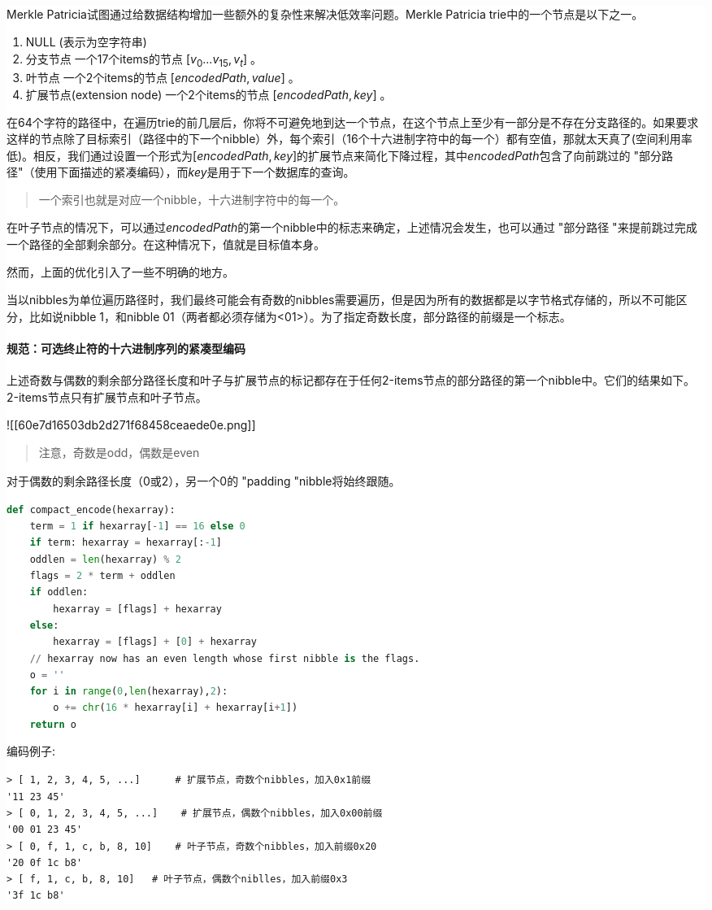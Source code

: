 Merkle Patricia试图通过给数据结构增加一些额外的复杂性来解决低效率问题。Merkle Patricia trie中的一个节点是以下之一。  
  
1. NULL (表示为空字符串)  
2. 分支节点 一个17个items的节点 $[ v_0 ... v_{15}, v_t ]$ 。  
3. 叶节点 一个2个items的节点 $[ encodedPath, value ]$ 。  
4. 扩展节点(extension node) 一个2个items的节点 $[ encodedPath, key ]$ 。  

在64个字符的路径中，在遍历trie的前几层后，你将不可避免地到达一个节点，在这个节点上至少有一部分是不存在分支路径的。如果要求这样的节点除了目标索引（路径中的下一个nibble）外，每个索引（16个十六进制字符中的每一个）都有空值，那就太天真了(空间利用率低)。相反，我们通过设置一个形式为$[ encodedPath, key ]$的扩展节点来简化下降过程，其中$encodedPath$包含了向前跳过的 "部分路径"（使用下面描述的紧凑编码），而$key$是用于下一个数据库的查询。  

> 一个索引也就是对应一个nibble，十六进制字符中的每一个。

在叶子节点的情况下，可以通过$encodedPath$的第一个nibble中的标志来确定，上述情况会发生，也可以通过 "部分路径 "来提前跳过完成一个路径的全部剩余部分。在这种情况下，值就是目标值本身。

然而，上面的优化引入了一些不明确的地方。

当以nibbles为单位遍历路径时，我们最终可能会有奇数的nibbles需要遍历，但是因为所有的数据都是以字节格式存储的，所以不可能区分，比如说nibble 1，和nibble 01（两者都必须存储为<01>）。为了指定奇数长度，部分路径的前缀是一个标志。

#### 规范：可选终止符的十六进制序列的紧凑型编码

上述奇数与偶数的剩余部分路径长度和叶子与扩展节点的标记都存在于任何2-items节点的部分路径的第一个nibble中。它们的结果如下。2-items节点只有扩展节点和叶子节点。

![[60e7d16503db2d271f68458ceaede0e.png]]

> 注意，奇数是odd，偶数是even

对于偶数的剩余路径长度（0或2），另一个0的 "padding "nibble将始终跟随。

```python
def compact_encode(hexarray):
	term = 1 if hexarray[-1] == 16 else 0
	if term: hexarray = hexarray[:-1]
	oddlen = len(hexarray) % 2
	flags = 2 * term + oddlen
	if oddlen:
		hexarray = [flags] + hexarray
	else:
		hexarray = [flags] + [0] + hexarray
	// hexarray now has an even length whose first nibble is the flags.
	o = ''
	for i in range(0,len(hexarray),2):
		o += chr(16 * hexarray[i] + hexarray[i+1])
	return o
```

编码例子:

```txt
> [ 1, 2, 3, 4, 5, ...]      # 扩展节点，奇数个nibbles，加入0x1前缀
'11 23 45'
> [ 0, 1, 2, 3, 4, 5, ...]    # 扩展节点，偶数个nibbles，加入0x00前缀
'00 01 23 45'
> [ 0, f, 1, c, b, 8, 10]    # 叶子节点，奇数个nibbles，加入前缀0x20
'20 0f 1c b8'
> [ f, 1, c, b, 8, 10]   # 叶子节点，偶数个niblles，加入前缀0x3
'3f 1c b8'
```
